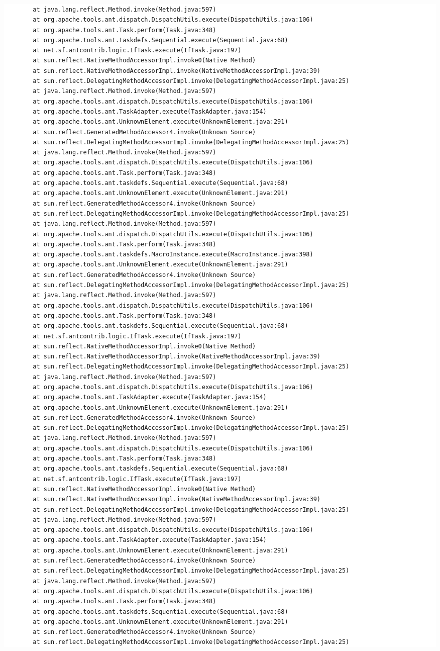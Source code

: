 ```
        at java.lang.reflect.Method.invoke(Method.java:597)
        at org.apache.tools.ant.dispatch.DispatchUtils.execute(DispatchUtils.java:106)
        at org.apache.tools.ant.Task.perform(Task.java:348)
        at org.apache.tools.ant.taskdefs.Sequential.execute(Sequential.java:68)
        at net.sf.antcontrib.logic.IfTask.execute(IfTask.java:197)
        at sun.reflect.NativeMethodAccessorImpl.invoke0(Native Method)
        at sun.reflect.NativeMethodAccessorImpl.invoke(NativeMethodAccessorImpl.java:39)
        at sun.reflect.DelegatingMethodAccessorImpl.invoke(DelegatingMethodAccessorImpl.java:25)
        at java.lang.reflect.Method.invoke(Method.java:597)
        at org.apache.tools.ant.dispatch.DispatchUtils.execute(DispatchUtils.java:106)
        at org.apache.tools.ant.TaskAdapter.execute(TaskAdapter.java:154)
        at org.apache.tools.ant.UnknownElement.execute(UnknownElement.java:291)
        at sun.reflect.GeneratedMethodAccessor4.invoke(Unknown Source)
        at sun.reflect.DelegatingMethodAccessorImpl.invoke(DelegatingMethodAccessorImpl.java:25)
        at java.lang.reflect.Method.invoke(Method.java:597)
        at org.apache.tools.ant.dispatch.DispatchUtils.execute(DispatchUtils.java:106)
        at org.apache.tools.ant.Task.perform(Task.java:348)
        at org.apache.tools.ant.taskdefs.Sequential.execute(Sequential.java:68)
        at org.apache.tools.ant.UnknownElement.execute(UnknownElement.java:291)
        at sun.reflect.GeneratedMethodAccessor4.invoke(Unknown Source)
        at sun.reflect.DelegatingMethodAccessorImpl.invoke(DelegatingMethodAccessorImpl.java:25)
        at java.lang.reflect.Method.invoke(Method.java:597)
        at org.apache.tools.ant.dispatch.DispatchUtils.execute(DispatchUtils.java:106)
        at org.apache.tools.ant.Task.perform(Task.java:348)
        at org.apache.tools.ant.taskdefs.MacroInstance.execute(MacroInstance.java:398)
        at org.apache.tools.ant.UnknownElement.execute(UnknownElement.java:291)
        at sun.reflect.GeneratedMethodAccessor4.invoke(Unknown Source)
        at sun.reflect.DelegatingMethodAccessorImpl.invoke(DelegatingMethodAccessorImpl.java:25)
        at java.lang.reflect.Method.invoke(Method.java:597)
        at org.apache.tools.ant.dispatch.DispatchUtils.execute(DispatchUtils.java:106)
        at org.apache.tools.ant.Task.perform(Task.java:348)
        at org.apache.tools.ant.taskdefs.Sequential.execute(Sequential.java:68)
        at net.sf.antcontrib.logic.IfTask.execute(IfTask.java:197)
        at sun.reflect.NativeMethodAccessorImpl.invoke0(Native Method)
        at sun.reflect.NativeMethodAccessorImpl.invoke(NativeMethodAccessorImpl.java:39)
        at sun.reflect.DelegatingMethodAccessorImpl.invoke(DelegatingMethodAccessorImpl.java:25)
        at java.lang.reflect.Method.invoke(Method.java:597)
        at org.apache.tools.ant.dispatch.DispatchUtils.execute(DispatchUtils.java:106)
        at org.apache.tools.ant.TaskAdapter.execute(TaskAdapter.java:154)
        at org.apache.tools.ant.UnknownElement.execute(UnknownElement.java:291)
        at sun.reflect.GeneratedMethodAccessor4.invoke(Unknown Source)
        at sun.reflect.DelegatingMethodAccessorImpl.invoke(DelegatingMethodAccessorImpl.java:25)
        at java.lang.reflect.Method.invoke(Method.java:597)
        at org.apache.tools.ant.dispatch.DispatchUtils.execute(DispatchUtils.java:106)
        at org.apache.tools.ant.Task.perform(Task.java:348)
        at org.apache.tools.ant.taskdefs.Sequential.execute(Sequential.java:68)
        at net.sf.antcontrib.logic.IfTask.execute(IfTask.java:197)
        at sun.reflect.NativeMethodAccessorImpl.invoke0(Native Method)
        at sun.reflect.NativeMethodAccessorImpl.invoke(NativeMethodAccessorImpl.java:39)
        at sun.reflect.DelegatingMethodAccessorImpl.invoke(DelegatingMethodAccessorImpl.java:25)
        at java.lang.reflect.Method.invoke(Method.java:597)
        at org.apache.tools.ant.dispatch.DispatchUtils.execute(DispatchUtils.java:106)
        at org.apache.tools.ant.TaskAdapter.execute(TaskAdapter.java:154)
        at org.apache.tools.ant.UnknownElement.execute(UnknownElement.java:291)
        at sun.reflect.GeneratedMethodAccessor4.invoke(Unknown Source)
        at sun.reflect.DelegatingMethodAccessorImpl.invoke(DelegatingMethodAccessorImpl.java:25)
        at java.lang.reflect.Method.invoke(Method.java:597)
        at org.apache.tools.ant.dispatch.DispatchUtils.execute(DispatchUtils.java:106)
        at org.apache.tools.ant.Task.perform(Task.java:348)
        at org.apache.tools.ant.taskdefs.Sequential.execute(Sequential.java:68)
        at org.apache.tools.ant.UnknownElement.execute(UnknownElement.java:291)
        at sun.reflect.GeneratedMethodAccessor4.invoke(Unknown Source)
        at sun.reflect.DelegatingMethodAccessorImpl.invoke(DelegatingMethodAccessorImpl.java:25)
```